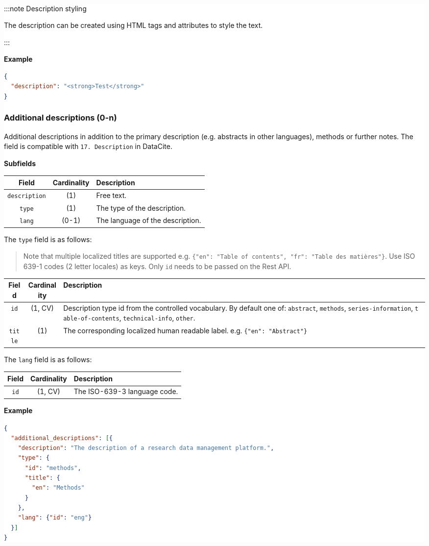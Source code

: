 :::note Description styling

The description can be created using HTML tags and attributes to style the text.

:::

**Example**

```json
{
  "description": "<strong>Test</strong>"
}
```

### Additional descriptions (0-n)

Additional descriptions in addition to the primary description (e.g. abstracts in other
languages), methods or further notes. The field is compatible with `17. Description` in DataCite.

**Subfields**

| Field            | Cardinality |   Description                    |
|:----------------:|:-----------:|:---------------------------------|
| ``description``  | (1)         | Free text.                       |
| ``type``         | (1)         | The type of the description.     |
| ``lang``         | (0-1)       | The language of the description. |

The ``type`` field is as follows:

> Note that multiple localized titles are supported e.g. ``{"en": "Table of contents", "fr": "Table des matières"}``. Use ISO 639-1 codes (2 letter locales) as keys. Only ``id`` needs to be passed on the Rest API.

| Field | Cardinality |   Description   |
|:-----:|:-----------:|:----------------|
| ``id`` | (1, CV) | Description type id from the controlled vocabulary. By default one of: ``abstract``, ``methods``, ``series-information``, ``table-of-contents``, ``technical-info``, ``other``. |
| ``title`` | (1) | The corresponding localized human readable label. e.g. ``{"en": "Abstract"}`` |

The `lang` field is as follows:

| Field  | Cardinality |   Description                |
|:------:|:-----------:|:-----------------------------|
| ``id`` | (1, CV)     | The ISO-639-3 language code. |

**Example**

```json
{
  "additional_descriptions": [{
    "description": "The description of a research data management platform.",
    "type": {
      "id": "methods",
      "title": {
        "en": "Methods"
      }
    },
    "lang": {"id": "eng"}
  }]
}
```

